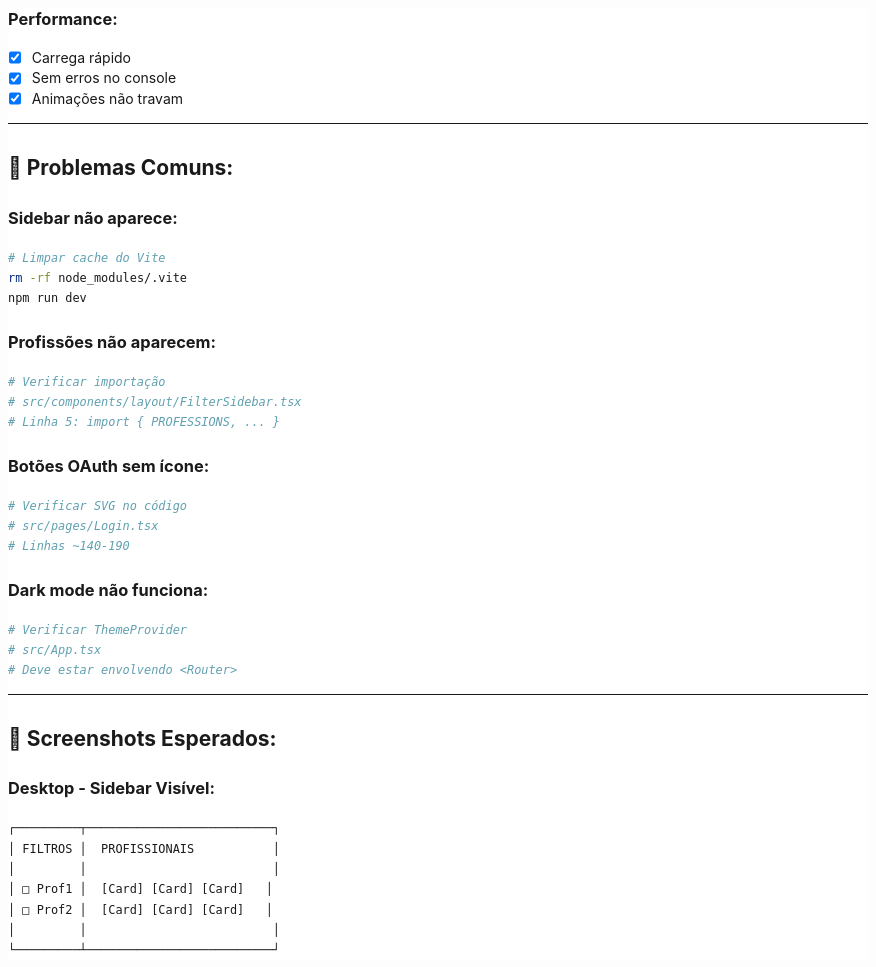 ### **Performance:**
- [x] Carrega rápido
- [x] Sem erros no console
- [x] Animações não travam

---

## 🐛 Problemas Comuns:

### **Sidebar não aparece:**
```bash
# Limpar cache do Vite
rm -rf node_modules/.vite
npm run dev
```

### **Profissões não aparecem:**
```bash
# Verificar importação
# src/components/layout/FilterSidebar.tsx
# Linha 5: import { PROFESSIONS, ... }
```

### **Botões OAuth sem ícone:**
```bash
# Verificar SVG no código
# src/pages/Login.tsx
# Linhas ~140-190
```

### **Dark mode não funciona:**
```bash
# Verificar ThemeProvider
# src/App.tsx
# Deve estar envolvendo <Router>
```

---

## 📸 Screenshots Esperados:

### **Desktop - Sidebar Visível:**
```
┌─────────┬──────────────────────────┐
│ FILTROS │  PROFISSIONAIS           │
│         │                          │
│ □ Prof1 │  [Card] [Card] [Card]   │
│ □ Prof2 │  [Card] [Card] [Card]   │
│         │                          │
└─────────┴──────────────────────────┘
```
